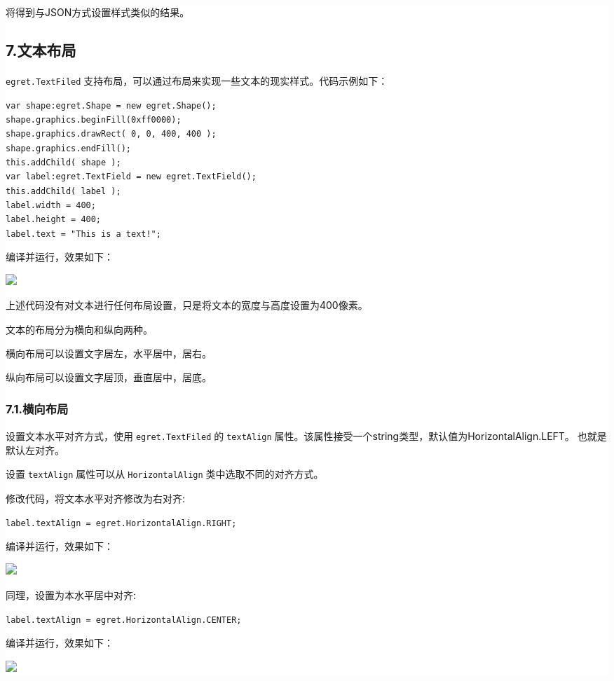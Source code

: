 将得到与JSON方式设置样式类似的结果。

## 7.文本布局

`egret.TextFiled` 支持布局，可以通过布局来实现一些文本的现实样式。代码示例如下：

```
var shape:egret.Shape = new egret.Shape();
shape.graphics.beginFill(0xff0000);
shape.graphics.drawRect( 0, 0, 400, 400 );
shape.graphics.endFill();
this.addChild( shape );
var label:egret.TextField = new egret.TextField();
this.addChild( label );
label.width = 400;
label.height = 400;
label.text = "This is a text!";
```

编译并运行，效果如下：

![](56615db20e4ac.png)

上述代码没有对文本进行任何布局设置，只是将文本的宽度与高度设置为400像素。

文本的布局分为横向和纵向两种。

横向布局可以设置文字居左，水平居中，居右。

纵向布局可以设置文字居顶，垂直居中，居底。


### 7.1.横向布局

设置文本水平对齐方式，使用 `egret.TextFiled` 的 `textAlign` 属性。该属性接受一个string类型，默认值为HorizontalAlign.LEFT。 也就是默认左对齐。

设置 `textAlign` 属性可以从 `HorizontalAlign` 类中选取不同的对齐方式。

修改代码，将文本水平对齐修改为右对齐:

```
label.textAlign = egret.HorizontalAlign.RIGHT;
```

编译并运行，效果如下：

![](56615db22d801.png)


同理，设置为本水平居中对齐:

```
label.textAlign = egret.HorizontalAlign.CENTER;
```

编译并运行，效果如下：

![](56615db248891.png)
